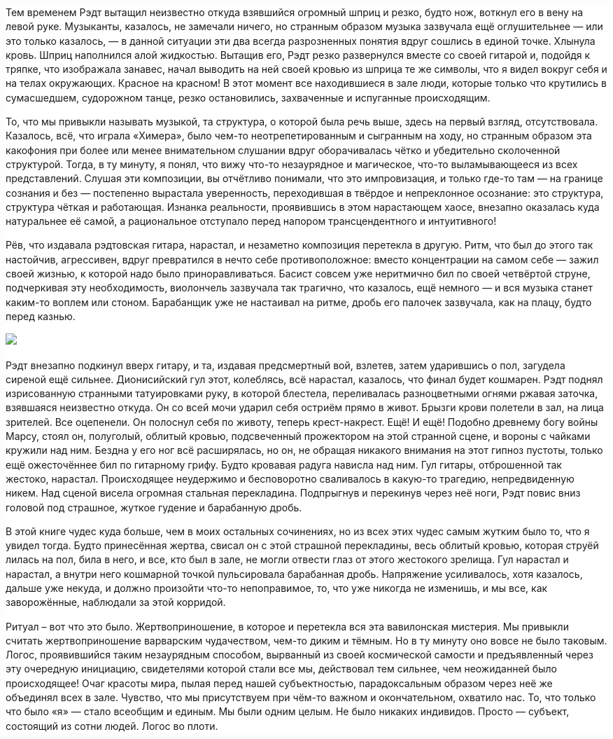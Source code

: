Тем временем Рэдт вытащил неизвестно откуда взявшийся огромный шприц и резко, будто нож, воткнул его в вену на левой руке. Музыканты, казалось, не замечали ничего, но странным образом музыка зазвучала ещё оглушительнее — или это только казалось, — в данной ситуации эти два всегда разрозненных понятия вдруг сошлись в единой точке. Хлынула кровь. Шприц наполнился алой жидкостью. Вытащив его, Рэдт резко развернулся вместе со своей гитарой и, подойдя к тряпке, что изображала занавес, начал выводить на ней своей кровью из шприца те же символы, что я видел вокруг себя и на телах окружающих. Красное на красном! В этот момент все находившиеся в зале люди, которые только что крутились в сумасшедшем, судорожном танце, резко остановились, захваченные и испуганные происходящим.

То, что мы привыкли называть музыкой, та структура, о которой была речь выше, здесь на первый взгляд, отсутствовала. Казалось, всё, что играла «Химера», было чем-то неотрепетированным и сыгранным на ходу, но странным образом эта какофония при более или менее внимательном слушании вдруг оборачивалась чётко и убедительно сколоченной структурой. Тогда, в ту минуту, я понял, что вижу что-то незаурядное и магическое, что-то выламывающееся из всех представлений. Слушая эти композиции, вы отчётливо понимали, что это импровизация, и только где-то там — на границе сознания и без — постепенно вырастала уверенность, переходившая в твёрдое и непреклонное осознание: это структура, структура чёткая и работающая. Изнанка реальности, проявившись в этом нарастающем хаосе, внезапно оказалась куда натуральнее её самой, а рациональное отступало перед напором трансцендентного и интуитивного!

Рёв, что издавала рэдтовская гитара, нарастал, и незаметно композиция перетекла в другую. Ритм, что был до этого так настойчив, агрессивен, вдруг превратился в нечто себе противоположное: вместо концентрации на самом себе — зажил своей жизнью, к которой надо было приноравливаться. Басист совсем уже неритмично бил по своей четвёртой струне, подчеркивая эту необходимость, виолончель зазвучала так трагично, что казалось, ещё немного — и вся музыка станет каким-то воплем или стоном. Барабанщик уже не настаивал на ритме, дробь его палочек зазвучала, как на плацу, будто перед казнью.

![](https://assets.discours.io/unsafe/900x/production/image/9a84ce50-b694-11e8-a41a-43c97fa3705d.jpg)

Рэдт внезапно подкинул вверх гитару, и та, издавая предсмертный вой, взлетев, затем ударившись о пол, загудела сиреной ещё сильнее. Дионисийский гул этот, колеблясь, всё нарастал, казалось, что финал будет кошмарен. Рэдт поднял изрисованную странными татуировками руку, в которой блестела, переливалась разноцветными огнями ржавая заточка, взявшаяся неизвестно откуда. Он со всей мочи ударил себя остриём прямо в живот. Брызги крови полетели в зал, на лица зрителей. Все оцепенели. Он полоснул себя по животу, теперь крест-накрест. Ещё! И ещё! Подобно древнему богу войны Марсу, стоял он, полуголый, облитый кровью, подсвеченный прожектором на этой странной сцене, и вороны с чайками кружили над ним. Бездна у его ног всё расширялась, но он, не обращая никакого внимания на этот гипноз пустоты, только ещё ожесточённее бил по гитарному грифу. Будто кровавая радуга нависла над ним. Гул гитары, отброшенной так жестоко, нарастал. Происходящее неудержимо и бесповоротно сваливалось в какую-то трагедию, непредвиденную никем. Над сценой висела огромная стальная перекладина. Подпрыгнув и перекинув через неё ноги, Рэдт повис вниз головой под страшное, жуткое гудение и барабанную дробь.

В этой книге чудес куда больше, чем в моих остальных сочинениях, но из всех этих чудес самым жутким было то, что я увидел тогда. Будто принесённая жертва, свисал он с этой страшной перекладины, весь облитый кровью, которая струёй лилась на пол, била в него, и все, кто был в зале, не могли отвести глаз от этого жестокого зрелища. Гул нарастал и нарастал, а внутри него кошмарной точкой пульсировала барабанная дробь. Напряжение усиливалось, хотя казалось, дальше уже некуда, и должно произойти что-то непоправимое, то, что уже никогда не изменишь, и мы все, как заворожённые, наблюдали за этой корридой.

Ритуал – вот что это было. Жертвоприношение, в которое и перетекла вся эта вавилонская мистерия. Мы привыкли считать жертвоприношение варварским чудачеством, чем-то диким и тёмным. Но в ту минуту оно вовсе не было таковым. Логос, проявившийся таким незаурядным способом, вырванный из своей космической самости и предъявленный через эту очередную инициацию, свидетелями которой стали все мы, действовал тем сильнее, чем неожиданней было происходящее! Очаг красоты мира, пылая перед нашей субъектностью, парадоксальным образом через неё же объединял всех в зале. Чувство, что мы присутствуем при чём-то важном и окончательном, охватило нас. То, что только что было «я» — стало всеобщим и единым. Мы были одним целым. Не было никаких индивидов. Просто — субъект, состоящий из сотни людей. Логос во плоти.
